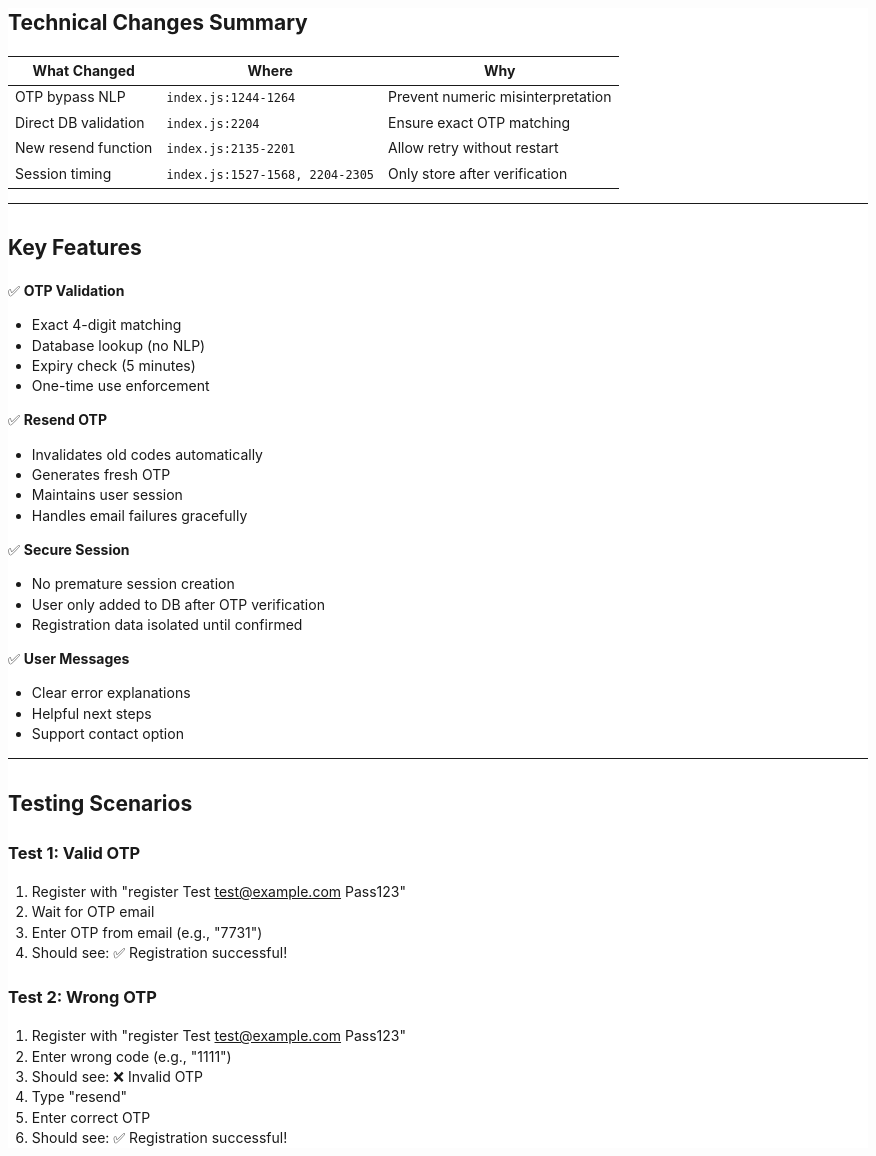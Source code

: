 
## Technical Changes Summary

| What Changed | Where | Why |
|--------------|-------|-----|
| OTP bypass NLP | `index.js:1244-1264` | Prevent numeric misinterpretation |
| Direct DB validation | `index.js:2204` | Ensure exact OTP matching |
| New resend function | `index.js:2135-2201` | Allow retry without restart |
| Session timing | `index.js:1527-1568, 2204-2305` | Only store after verification |

---

## Key Features

✅ **OTP Validation**
- Exact 4-digit matching
- Database lookup (no NLP)
- Expiry check (5 minutes)
- One-time use enforcement

✅ **Resend OTP**
- Invalidates old codes automatically
- Generates fresh OTP
- Maintains user session
- Handles email failures gracefully

✅ **Secure Session**
- No premature session creation
- User only added to DB after OTP verification
- Registration data isolated until confirmed

✅ **User Messages**
- Clear error explanations
- Helpful next steps
- Support contact option

---

## Testing Scenarios

### Test 1: Valid OTP
1. Register with "register Test test@example.com Pass123"
2. Wait for OTP email
3. Enter OTP from email (e.g., "7731")
4. Should see: ✅ Registration successful!

### Test 2: Wrong OTP
1. Register with "register Test test@example.com Pass123"
2. Enter wrong code (e.g., "1111")
3. Should see: ❌ Invalid OTP
4. Type "resend"
5. Enter correct OTP
6. Should see: ✅ Registration successful!
